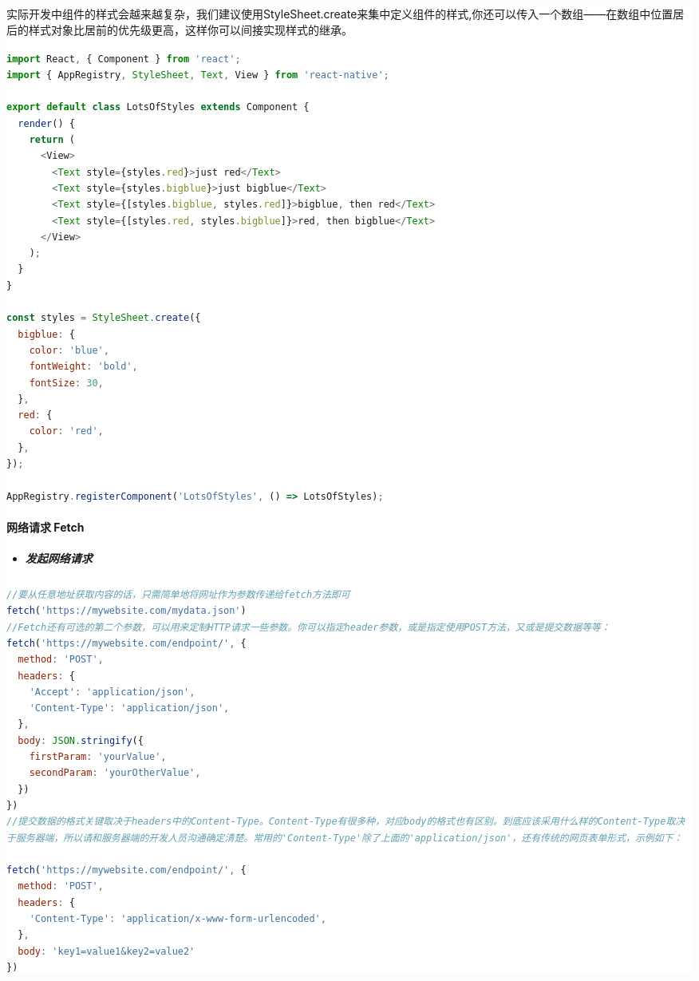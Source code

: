 实际开发中组件的样式会越来越复杂，我们建议使用StyleSheet.create来集中定义组件的样式,你还可以传入一个数组——在数组中位置居后的样式对象比居前的优先级更高，这样你可以间接实现样式的继承。

```js
import React, { Component } from 'react';
import { AppRegistry, StyleSheet, Text, View } from 'react-native';

export default class LotsOfStyles extends Component {
  render() {
    return (
      <View>
        <Text style={styles.red}>just red</Text>
        <Text style={styles.bigblue}>just bigblue</Text>
        <Text style={[styles.bigblue, styles.red]}>bigblue, then red</Text>
        <Text style={[styles.red, styles.bigblue]}>red, then bigblue</Text>
      </View>
    );
  }
}

const styles = StyleSheet.create({
  bigblue: {
    color: 'blue',
    fontWeight: 'bold',
    fontSize: 30,
  },
  red: {
    color: 'red',
  },
});

AppRegistry.registerComponent('LotsOfStyles', () => LotsOfStyles);
```

#### 网络请求 Fetch

- ##### 发起网络请求

```js
//要从任意地址获取内容的话，只需简单地将网址作为参数传递给fetch方法即可
fetch('https://mywebsite.com/mydata.json')
//Fetch还有可选的第二个参数，可以用来定制HTTP请求一些参数。你可以指定header参数，或是指定使用POST方法，又或是提交数据等等：
fetch('https://mywebsite.com/endpoint/', {
  method: 'POST',
  headers: {
    'Accept': 'application/json',
    'Content-Type': 'application/json',
  },
  body: JSON.stringify({
    firstParam: 'yourValue',
    secondParam: 'yourOtherValue',
  })
})
//提交数据的格式关键取决于headers中的Content-Type。Content-Type有很多种，对应body的格式也有区别。到底应该采用什么样的Content-Type取决于服务器端，所以请和服务器端的开发人员沟通确定清楚。常用的'Content-Type'除了上面的'application/json'，还有传统的网页表单形式，示例如下：

fetch('https://mywebsite.com/endpoint/', {
  method: 'POST',
  headers: {
    'Content-Type': 'application/x-www-form-urlencoded',
  },
  body: 'key1=value1&key2=value2'
})
```
